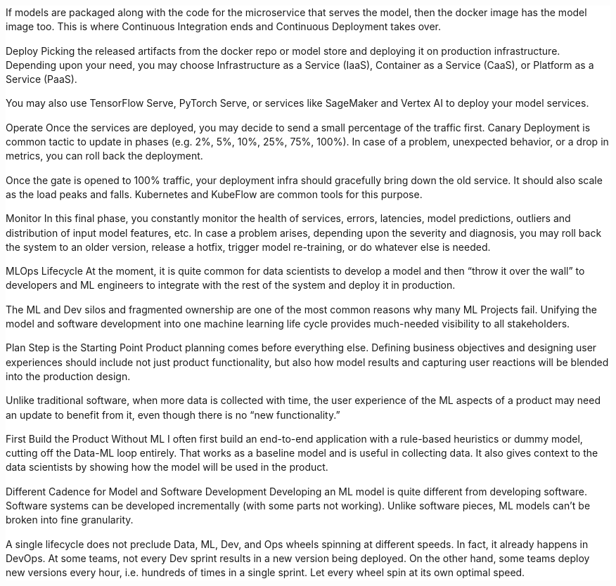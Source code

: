 If models are packaged along with the code for the microservice that serves the model, then the docker image has the model image too. This is where Continuous Integration ends and Continuous Deployment takes over.

Deploy
Picking the released artifacts from the docker repo or model store and deploying it on production infrastructure. Depending upon your need, you may choose Infrastructure as a Service (IaaS), Container as a Service (CaaS), or Platform as a Service (PaaS).

You may also use TensorFlow Serve, PyTorch Serve, or services like SageMaker and Vertex AI to deploy your model services.

Operate
Once the services are deployed, you may decide to send a small percentage of the traffic first. Canary Deployment is common tactic to update in phases (e.g. 2%, 5%, 10%, 25%, 75%, 100%). In case of a problem, unexpected behavior, or a drop in metrics, you can roll back the deployment.

Once the gate is opened to 100% traffic, your deployment infra should gracefully bring down the old service. It should also scale as the load peaks and falls. Kubernetes and KubeFlow are common tools for this purpose.

Monitor
In this final phase, you constantly monitor the health of services, errors, latencies, model predictions, outliers and distribution of input model features, etc. In case a problem arises, depending upon the severity and diagnosis, you may roll back the system to an older version, release a hotfix, trigger model re-training, or do whatever else is needed.

MLOps Lifecycle
At the moment, it is quite common for data scientists to develop a model and then “throw it over the wall” to developers and ML engineers to integrate with the rest of the system and deploy it in production.

The ML and Dev silos and fragmented ownership are one of the most common reasons why many ML Projects fail. Unifying the model and software development into one machine learning life cycle provides much-needed visibility to all stakeholders.

Plan Step is the Starting Point
Product planning comes before everything else. Defining business objectives and designing user experiences should include not just product functionality, but also how model results and capturing user reactions will be blended into the production design.

Unlike traditional software, when more data is collected with time, the user experience of the ML aspects of a product may need an update to benefit from it, even though there is no “new functionality.”

First Build the Product Without ML
I often first build an end-to-end application with a rule-based heuristics or dummy model, cutting off the Data-ML loop entirely. That works as a baseline model and is useful in collecting data. It also gives context to the data scientists by showing how the model will be used in the product.

Different Cadence for Model and Software Development
Developing an ML model is quite different from developing software. Software systems can be developed incrementally (with some parts not working). Unlike software pieces, ML models can’t be broken into fine granularity.

A single lifecycle does not preclude Data, ML, Dev, and Ops wheels spinning at different speeds. In fact, it already happens in DevOps. At some teams, not every Dev sprint results in a new version being deployed. On the other hand, some teams deploy new versions every hour, i.e. hundreds of times in a single sprint. Let every wheel spin at its own optimal speed.
